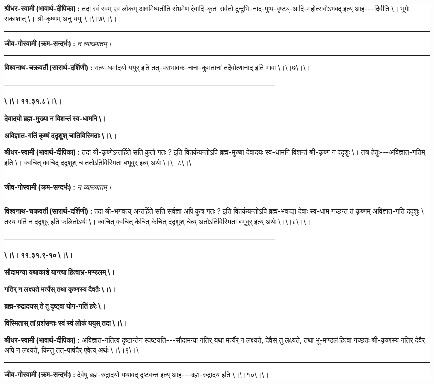 **श्रीधर-स्वामी (भावार्थ-दीपिका) :** तदा स्वं स्वम् एव लोकम्
आगमिष्यतीति संभ्रमेण देवादि-कृतः सर्वतो
दुन्दुभि-नाद-पुष्प-वृष्ट्य्-आदि-महोत्सवोऽभवद् इत्य् आह---दिवीति \।
भूमेः सकाशात् \। श्री-कृष्णम् अनु ययुः \।\।७\।\।

---------------------------------------------------------------------------------------------------------------------

**जीव-गोस्वामी (क्रम-सन्दर्भः) :** *न व्याख्यातम्।*

---------------------------------------------------------------------------------------------------------------------

**विश्वनाथ-चक्रवर्ती (सारार्थ-दर्शिणी) :** सत्य-धर्मादयो ययुर्
इति तत्-पराभावक-नाना-कुमतानां तदैवोत्थानाद् इति भावः \।\।७\।\।

———————————————————————————————————————

**\।\। ११.३१.८ \।\।**

**देवादयो ब्रह्म-मुख्या न विशन्तं स्व-धामनि \।**

**अविज्ञात-गतिं कृष्णं ददृशुश् चातिविस्मिताः \।\।**

**श्रीधर-स्वामी (भावार्थ-दीपिका) :** तदा श्री-कृष्णेऽन्तर्हिते सति
कुतो गतः ? इति वितर्कयन्तोऽपि ब्रह्म-मुख्या देवादयः स्व-धामनि
विशन्तं श्री-कृष्णं न ददृशुः \। तत्र हेतुः---अविज्ञात-गतिम् इति \।
क्वचित् क्वचिद् ददृशुश् च ततोऽतिविस्मिता बभूवुर् इत्य् अर्थः \।\।८\।\।

---------------------------------------------------------------------------------------------------------------------

**जीव-गोस्वामी (क्रम-सन्दर्भः) :** *न व्याख्यातम्।*

---------------------------------------------------------------------------------------------------------------------

**विश्वनाथ-चक्रवर्ती (सारार्थ-दर्शिणी) :** तदा श्री-भगवत्य्
अन्तर्हिते सति सर्वज्ञा अपि कुत्र गतः ? इति वितर्कयन्तोऽपि
ब्रह्म-भवाद्या देवाः स्व-धाम गच्छन्तं तं कृष्णम् अविज्ञात-गतिं
ददृशुः \। तस्य गतिं न ददृशुर् इति फलितोऽर्थः \। क्वचित् क्वचित्
केचित् केचित् ददृशुश् चेत्य् अतोऽतिविस्मिता बभूवुर् इत्य् अर्थः \।\।८\।\।

———————————————————————————————————————

**\।\। ११.३१.९-१० \।\।**

**सौदामन्या यथाकाशे यान्त्या हित्वाभ्र-मण्डलम् \।**

**गतिर् न लक्ष्यते मर्त्यैस् तथा कृष्णस्य दैवतैः \।\।**

**ब्रह्म-रुद्रादयस् ते तु दृष्ट्वा योग-गतिं हरेः \।**

**विस्मितास् तां प्रशंसन्तः स्वं स्वं लोकं ययुस् तदा \।\।**

**श्रीधर-स्वामी (भावार्थ-दीपिका) :** अविज्ञात-गतित्वं दृष्टान्तेन
स्पष्टयति---सौदामन्या गतिर् यथा मर्त्यैर् न लक्ष्यते, देवैस् तु
लक्ष्यते, तथा भू-मण्डलं हित्वा गच्छतः श्री-कृष्णस्य गतिर् देवैर्
अपि न लक्ष्यते, किन्तु तत्-पार्षदैर् एवेत्य् अर्थः \।\।९\।\।

---------------------------------------------------------------------------------------------------------------------

**जीव-गोस्वामी (क्रम-सन्दर्भः) :** देवेषु ब्रह्म-रुद्रादयो यथावद्
दृष्टवन्त इत्य् आह---ब्रह्म-रुद्रादय इति \।\।१०\।\।
